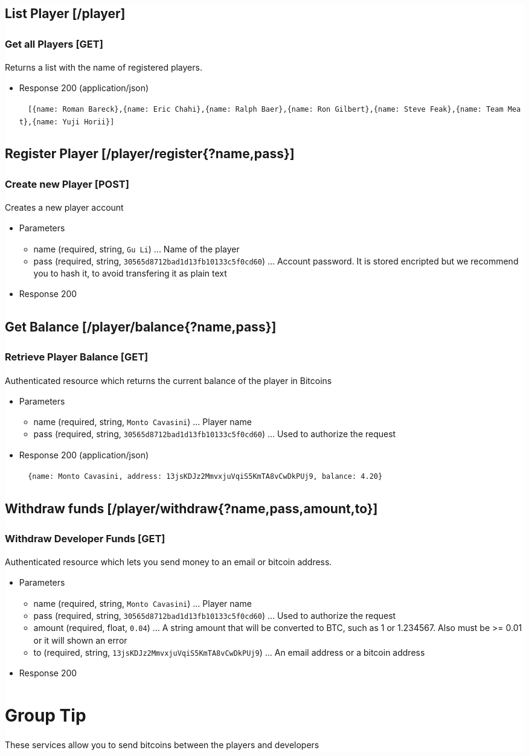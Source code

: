 ## List Player [/player]
### Get all Players [GET]
Returns a list with the name of registered players.
+ Response 200 (application/json)

        [{name: Roman Bareck},{name: Eric Chahi},{name: Ralph Baer},{name: Ron Gilbert},{name: Steve Feak},{name: Team Meat},{name: Yuji Horii}]


## Register Player [/player/register{?name,pass}]
### Create new Player [POST]
Creates a new player account

+ Parameters
    + name (required, string, `Gu Li`) ... Name of the player
    + pass (required, string, `30565d8712bad1d13fb10133c5f0cd60`) ... Account password. It is stored encripted but we recommend you to hash it, to avoid transfering it as plain text

+ Response 200

## Get Balance [/player/balance{?name,pass}]
### Retrieve Player Balance [GET]
Authenticated resource which returns the current balance of the player in Bitcoins

+ Parameters
    + name (required, string, `Monto Cavasini`) ... Player name
    + pass (required, string, `30565d8712bad1d13fb10133c5f0cd60`) ... Used to authorize the request

+ Response 200 (application/json)

        {name: Monto Cavasini, address: 13jsKDJz2MmvxjuVqiS5KmTA8vCwDkPUj9, balance: 4.20}

## Withdraw funds [/player/withdraw{?name,pass,amount,to}]
### Withdraw Developer Funds [GET]
Authenticated resource which lets you send money to an email or bitcoin address.

+ Parameters
    + name (required, string, `Monto Cavasini`) ... Player name
    + pass (required, string, `30565d8712bad1d13fb10133c5f0cd60`) ... Used to authorize the request
    + amount (required, float, `0.04`) ... A string amount that will be converted to BTC, such as 1 or 1.234567. Also must be >= 0.01 or it will shown an error
    + to (required, string, `13jsKDJz2MmvxjuVqiS5KmTA8vCwDkPUj9`) ... An email address or a bitcoin address

+ Response 200

# Group Tip
These services allow you to send bitcoins between the players and developers
